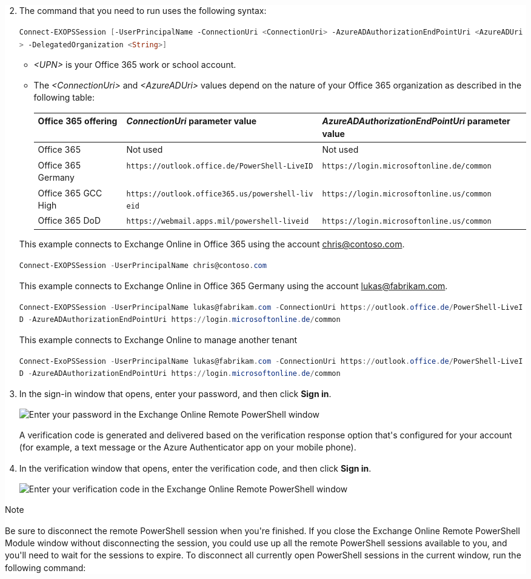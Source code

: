 2. The command that you need to run uses the following syntax:

   ```PowerShell
   Connect-EXOPSSession [-UserPrincipalName -ConnectionUri <ConnectionUri> -AzureADAuthorizationEndPointUri <AzureADUri> -DelegatedOrganization <String>]
   ```

   - _\<UPN\>_ is your Office 365 work or school account.

   - The _\<ConnectionUri\>_ and _\<AzureADUri\>_ values depend on the nature of your Office 365 organization as described in the following table:

     |**Office 365 offering**|**_ConnectionUri_ parameter value**|**_AzureADAuthorizationEndPointUri_ parameter value**|
     |:-----|:-----|:-----|
     |Office 365|Not used|Not used|
     |Office 365 Germany|`https://outlook.office.de/PowerShell-LiveID`|`https://login.microsoftonline.de/common`|
     |Office 365 GCC High|`https://outlook.office365.us/powershell-liveid`|`https://login.microsoftonline.us/common`|
     |Office 365 DoD|`https://webmail.apps.mil/powershell-liveid`|`https://login.microsoftonline.us/common`|

   This example connects to Exchange Online in Office 365 using the account chris@contoso.com.

   ```PowerShell
   Connect-EXOPSSession -UserPrincipalName chris@contoso.com
   ```

   This example connects to Exchange Online in Office 365 Germany using the account lukas@fabrikam.com.

   ```PowerShell
   Connect-EXOPSSession -UserPrincipalName lukas@fabrikam.com -ConnectionUri https://outlook.office.de/PowerShell-LiveID -AzureADAuthorizationEndPointUri https://login.microsoftonline.de/common
   ```

   This example connects to Exchange Online to manage another tenant

     ```PowerShell
     Connect-ExoPSSession -UserPrincipalName lukas@fabrikam.com -ConnectionUri https://outlook.office.de/PowerShell-LiveID -AzureADAuthorizationEndPointUri https://login.microsoftonline.de/common
     ```

3. In the sign-in window that opens, enter your password, and then click **Sign in**.

   ![Enter your password in the Exchange Online Remote PowerShell window](../../media/b85d80d9-1043-4c7c-8f14-d87d8d56b188.png)

   A verification code is generated and delivered based on the verification response option that's configured for your account (for example, a text message or the Azure Authenticator app on your mobile phone).

4. In the verification window that opens, enter the verification code, and then click **Sign in**.

   ![Enter your verification code in the Exchange Online Remote PowerShell window](../../media/d3a405ce-5364-4732-a7bb-2cc9c678da2d.png)

> [!NOTE]
> Be sure to disconnect the remote PowerShell session when you're finished. If you close the Exchange Online Remote PowerShell Module window without disconnecting the session, you could use up all the remote PowerShell sessions available to you, and you'll need to wait for the sessions to expire. To disconnect all currently open PowerShell sessions in the current window, run the following command:
